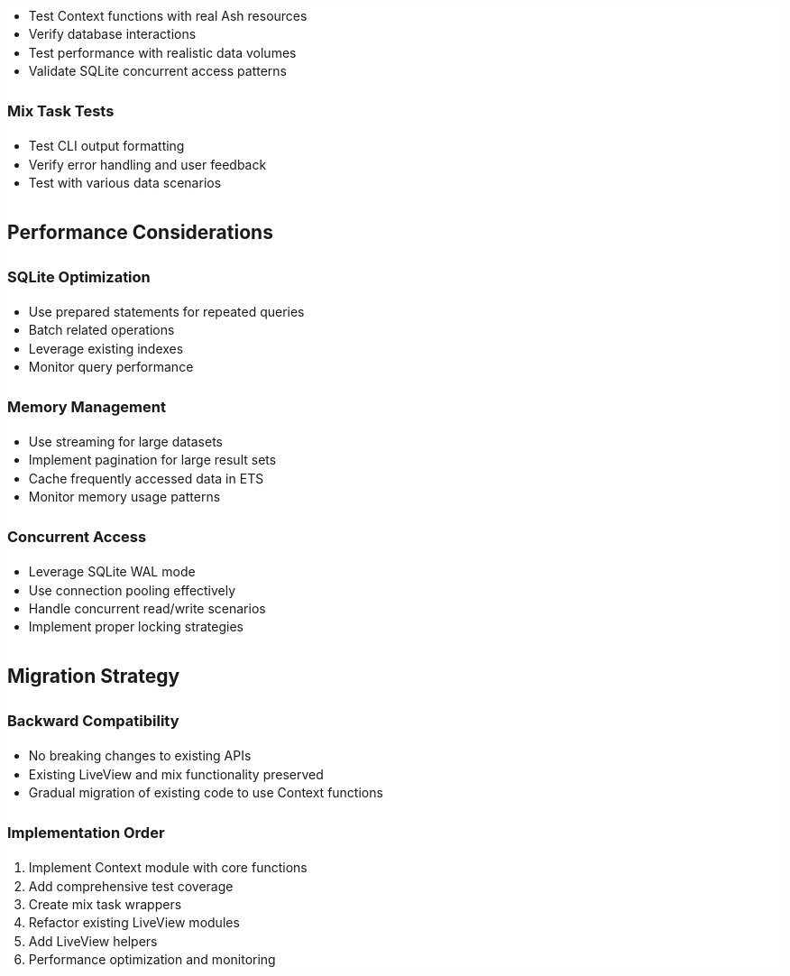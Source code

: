 - Test Context functions with real Ash resources
- Verify database interactions
- Test performance with realistic data volumes
- Validate SQLite concurrent access patterns

### Mix Task Tests

- Test CLI output formatting
- Verify error handling and user feedback
- Test with various data scenarios

## Performance Considerations

### SQLite Optimization

- Use prepared statements for repeated queries
- Batch related operations
- Leverage existing indexes
- Monitor query performance

### Memory Management

- Use streaming for large datasets
- Implement pagination for large result sets
- Cache frequently accessed data in ETS
- Monitor memory usage patterns

### Concurrent Access

- Leverage SQLite WAL mode
- Use connection pooling effectively
- Handle concurrent read/write scenarios
- Implement proper locking strategies

## Migration Strategy

### Backward Compatibility

- No breaking changes to existing APIs
- Existing LiveView and mix functionality preserved
- Gradual migration of existing code to use Context functions

### Implementation Order

1. Implement Context module with core functions
2. Add comprehensive test coverage
3. Create mix task wrappers
4. Refactor existing LiveView modules
5. Add LiveView helpers
6. Performance optimization and monitoring

